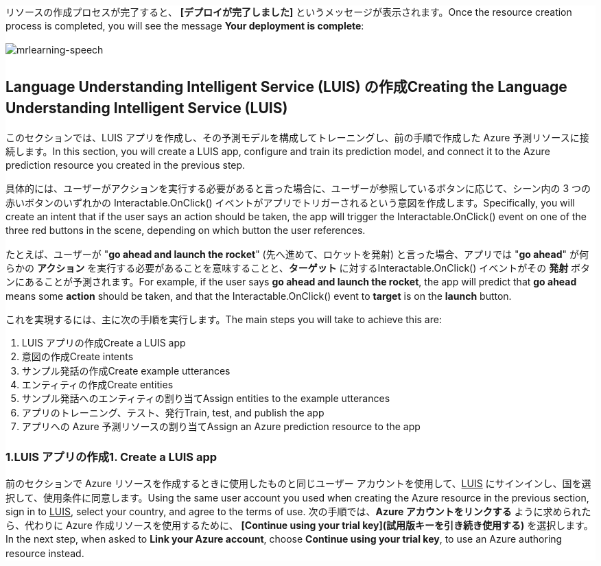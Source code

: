 <span data-ttu-id="e02d3-140">リソースの作成プロセスが完了すると、 **[デプロイが完了しました]** というメッセージが表示されます。</span><span class="sxs-lookup"><span data-stu-id="e02d3-140">Once the resource creation process is completed, you will see the message **Your deployment is complete**:</span></span>

![mrlearning-speech](images/mrlearning-speech/tutorial4-section2-step1-6.png)

## <a name="creating-the-language-understanding-intelligent-service-luis"></a><span data-ttu-id="e02d3-142">Language Understanding Intelligent Service (LUIS) の作成</span><span class="sxs-lookup"><span data-stu-id="e02d3-142">Creating the Language Understanding Intelligent Service (LUIS)</span></span>

<span data-ttu-id="e02d3-143">このセクションでは、LUIS アプリを作成し、その予測モデルを構成してトレーニングし、前の手順で作成した Azure 予測リソースに接続します。</span><span class="sxs-lookup"><span data-stu-id="e02d3-143">In this section, you will create a LUIS app, configure and train its prediction model, and connect it to the Azure prediction resource you created in the previous step.</span></span>

<span data-ttu-id="e02d3-144">具体的には、ユーザーがアクションを実行する必要があると言った場合に、ユーザーが参照しているボタンに応じて、シーン内の 3 つの赤いボタンのいずれかの Interactable.OnClick() イベントがアプリでトリガーされるという意図を作成します。</span><span class="sxs-lookup"><span data-stu-id="e02d3-144">Specifically, you will create an intent that if the user says an action should be taken, the app will trigger the Interactable.OnClick() event on one of the three red buttons in the scene, depending on which button the user references.</span></span>

<span data-ttu-id="e02d3-145">たとえば、ユーザーが "**go ahead and launch the rocket**" (先へ進めて、ロケットを発射) と言った場合、アプリでは "**go ahead**" が何らかの **アクション** を実行する必要があることを意味することと、**ターゲット** に対するInteractable.OnClick() イベントがその **発射** ボタンにあることが予測されます。</span><span class="sxs-lookup"><span data-stu-id="e02d3-145">For example, if the user says **go ahead and launch the rocket**, the app will predict that **go ahead** means some **action** should be taken, and that the Interactable.OnClick() event to **target** is on the **launch** button.</span></span>

<span data-ttu-id="e02d3-146">これを実現するには、主に次の手順を実行します。</span><span class="sxs-lookup"><span data-stu-id="e02d3-146">The main steps you will take to achieve this are:</span></span>

1. <span data-ttu-id="e02d3-147">LUIS アプリの作成</span><span class="sxs-lookup"><span data-stu-id="e02d3-147">Create a LUIS app</span></span>
2. <span data-ttu-id="e02d3-148">意図の作成</span><span class="sxs-lookup"><span data-stu-id="e02d3-148">Create intents</span></span>
3. <span data-ttu-id="e02d3-149">サンプル発話の作成</span><span class="sxs-lookup"><span data-stu-id="e02d3-149">Create example utterances</span></span>
4. <span data-ttu-id="e02d3-150">エンティティの作成</span><span class="sxs-lookup"><span data-stu-id="e02d3-150">Create entities</span></span>
5. <span data-ttu-id="e02d3-151">サンプル発話へのエンティティの割り当て</span><span class="sxs-lookup"><span data-stu-id="e02d3-151">Assign entities to the example utterances</span></span>
6. <span data-ttu-id="e02d3-152">アプリのトレーニング、テスト、発行</span><span class="sxs-lookup"><span data-stu-id="e02d3-152">Train, test, and publish the app</span></span>
7. <span data-ttu-id="e02d3-153">アプリへの Azure 予測リソースの割り当て</span><span class="sxs-lookup"><span data-stu-id="e02d3-153">Assign an Azure prediction resource to the app</span></span>

### <a name="1-create-a-luis-app"></a><span data-ttu-id="e02d3-154">1.LUIS アプリの作成</span><span class="sxs-lookup"><span data-stu-id="e02d3-154">1. Create a LUIS app</span></span>

<span data-ttu-id="e02d3-155">前のセクションで Azure リソースを作成するときに使用したものと同じユーザー アカウントを使用して、<a href="https://www.luis.ai" target="_blank">LUIS</a> にサインインし、国を選択して、使用条件に同意します。</span><span class="sxs-lookup"><span data-stu-id="e02d3-155">Using the same user account you used when creating the Azure resource in the previous section, sign in to <a href="https://www.luis.ai" target="_blank">LUIS</a>, select your country, and agree to the terms of use.</span></span> <span data-ttu-id="e02d3-156">次の手順では、**Azure アカウントをリンクする** ように求められたら、代わりに Azure 作成リソースを使用するために、 **[Continue using your trial key]\(試用版キーを引き続き使用する\)** を選択します。</span><span class="sxs-lookup"><span data-stu-id="e02d3-156">In the next step, when asked to **Link your Azure account**, choose **Continue using your trial key**, to use an Azure authoring resource instead.</span></span>
